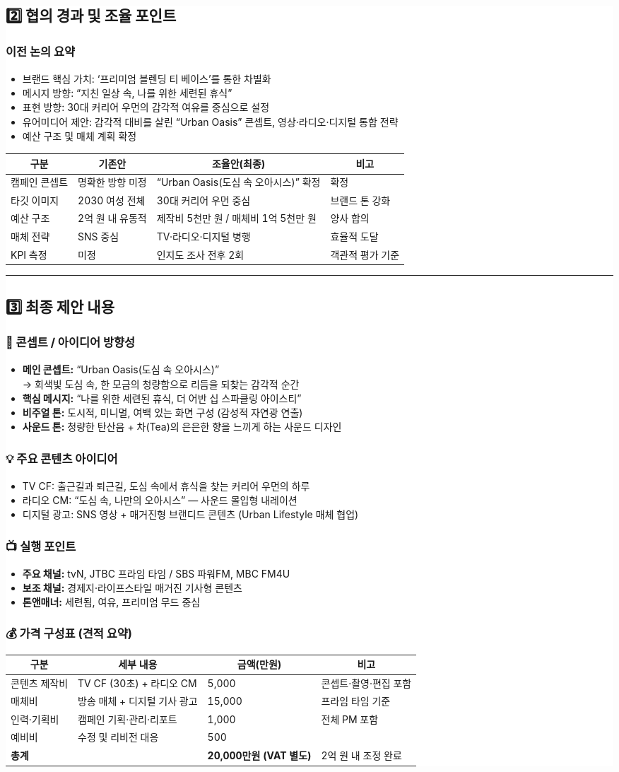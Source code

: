 ## 2️⃣ 협의 경과 및 조율 포인트

### 이전 논의 요약  
- 브랜드 핵심 가치: ‘프리미엄 블렌딩 티 베이스’를 통한 차별화  
- 메시지 방향: “지친 일상 속, 나를 위한 세련된 휴식”  
- 표현 방향: 30대 커리어 우먼의 감각적 여유를 중심으로 설정  
- 유어미디어 제안: 감각적 대비를 살린 “Urban Oasis” 콘셉트, 영상·라디오·디지털 통합 전략  
- 예산 구조 및 매체 계획 확정  

| 구분 | 기존안 | 조율안(최종) | 비고 |
|------|---------|---------------|------|
| 캠페인 콘셉트 | 명확한 방향 미정 | “Urban Oasis(도심 속 오아시스)” 확정 | 확정 |
| 타깃 이미지 | 2030 여성 전체 | 30대 커리어 우먼 중심 | 브랜드 톤 강화 |
| 예산 구조 | 2억 원 내 유동적 | 제작비 5천만 원 / 매체비 1억 5천만 원 | 양사 합의 |
| 매체 전략 | SNS 중심 | TV·라디오·디지털 병행 | 효율적 도달 |
| KPI 측정 | 미정 | 인지도 조사 전후 2회 | 객관적 평가 기준 |

---

## 3️⃣ 최종 제안 내용

### 🌿 콘셉트 / 아이디어 방향성  
- **메인 콘셉트:** “Urban Oasis(도심 속 오아시스)”  
→ 회색빛 도심 속, 한 모금의 청량함으로 리듬을 되찾는 감각적 순간  
- **핵심 메시지:** “나를 위한 세련된 휴식, 더 어반 십 스파클링 아이스티”  
- **비주얼 톤:** 도시적, 미니멀, 여백 있는 화면 구성 (감성적 자연광 연출)  
- **사운드 톤:** 청량한 탄산음 + 차(Tea)의 은은한 향을 느끼게 하는 사운드 디자인  

### 💡 주요 콘텐츠 아이디어  
- TV CF: 출근길과 퇴근길, 도심 속에서 휴식을 찾는 커리어 우먼의 하루  
- 라디오 CM: “도심 속, 나만의 오아시스” — 사운드 몰입형 내레이션  
- 디지털 광고: SNS 영상 + 매거진형 브랜디드 콘텐츠 (Urban Lifestyle 매체 협업)  

### 📺 실행 포인트  
- **주요 채널:** tvN, JTBC 프라임 타임 / SBS 파워FM, MBC FM4U  
- **보조 채널:** 경제지·라이프스타일 매거진 기사형 콘텐츠  
- **톤앤매너:** 세련됨, 여유, 프리미엄 무드 중심  

### 💰 가격 구성표 (견적 요약)

| 구분 | 세부 내용 | 금액(만원) | 비고 |
|------|-------------|-------------|------|
| 콘텐츠 제작비 | TV CF (30초) + 라디오 CM | 5,000 | 콘셉트·촬영·편집 포함 |
| 매체비 | 방송 매체 + 디지털 기사 광고 | 15,000 | 프라임 타임 기준 |
| 인력·기획비 | 캠페인 기획·관리·리포트 | 1,000 | 전체 PM 포함 |
| 예비비 | 수정 및 리비전 대응 | 500 |  |
| **총계** |  | **20,000만원 (VAT 별도)** | 2억 원 내 조정 완료 |
